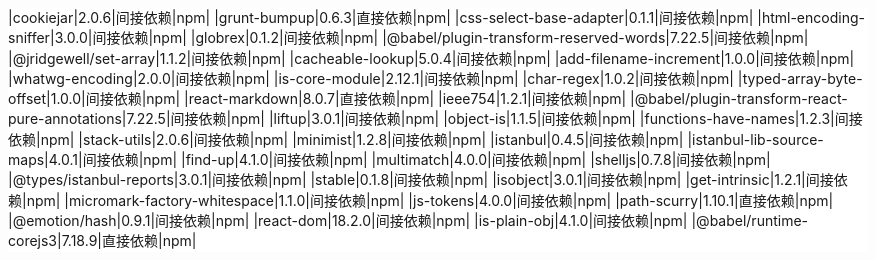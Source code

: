 |cookiejar|2.0.6|间接依赖|npm|
|grunt-bumpup|0.6.3|直接依赖|npm|
|css-select-base-adapter|0.1.1|间接依赖|npm|
|html-encoding-sniffer|3.0.0|间接依赖|npm|
|globrex|0.1.2|间接依赖|npm|
|@babel/plugin-transform-reserved-words|7.22.5|间接依赖|npm|
|@jridgewell/set-array|1.1.2|间接依赖|npm|
|cacheable-lookup|5.0.4|间接依赖|npm|
|add-filename-increment|1.0.0|间接依赖|npm|
|whatwg-encoding|2.0.0|间接依赖|npm|
|is-core-module|2.12.1|间接依赖|npm|
|char-regex|1.0.2|间接依赖|npm|
|typed-array-byte-offset|1.0.0|间接依赖|npm|
|react-markdown|8.0.7|直接依赖|npm|
|ieee754|1.2.1|间接依赖|npm|
|@babel/plugin-transform-react-pure-annotations|7.22.5|间接依赖|npm|
|liftup|3.0.1|间接依赖|npm|
|object-is|1.1.5|间接依赖|npm|
|functions-have-names|1.2.3|间接依赖|npm|
|stack-utils|2.0.6|间接依赖|npm|
|minimist|1.2.8|间接依赖|npm|
|istanbul|0.4.5|间接依赖|npm|
|istanbul-lib-source-maps|4.0.1|间接依赖|npm|
|find-up|4.1.0|间接依赖|npm|
|multimatch|4.0.0|间接依赖|npm|
|shelljs|0.7.8|间接依赖|npm|
|@types/istanbul-reports|3.0.1|间接依赖|npm|
|stable|0.1.8|间接依赖|npm|
|isobject|3.0.1|间接依赖|npm|
|get-intrinsic|1.2.1|间接依赖|npm|
|micromark-factory-whitespace|1.1.0|间接依赖|npm|
|js-tokens|4.0.0|间接依赖|npm|
|path-scurry|1.10.1|直接依赖|npm|
|@emotion/hash|0.9.1|间接依赖|npm|
|react-dom|18.2.0|间接依赖|npm|
|is-plain-obj|4.1.0|间接依赖|npm|
|@babel/runtime-corejs3|7.18.9|直接依赖|npm|